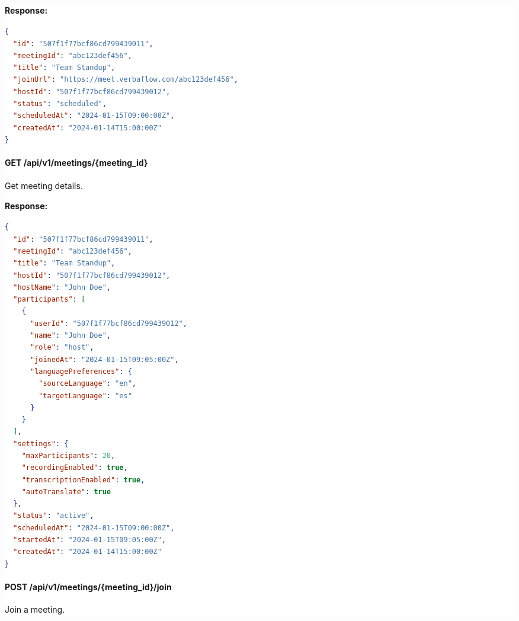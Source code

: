 **Response:**
```json
{
  "id": "507f1f77bcf86cd799439011",
  "meetingId": "abc123def456",
  "title": "Team Standup",
  "joinUrl": "https://meet.verbaflow.com/abc123def456",
  "hostId": "507f1f77bcf86cd799439012",
  "status": "scheduled",
  "scheduledAt": "2024-01-15T09:00:00Z",
  "createdAt": "2024-01-14T15:00:00Z"
}
```

#### GET /api/v1/meetings/{meeting_id}
Get meeting details.

**Response:**
```json
{
  "id": "507f1f77bcf86cd799439011",
  "meetingId": "abc123def456",
  "title": "Team Standup",
  "hostId": "507f1f77bcf86cd799439012",
  "hostName": "John Doe",
  "participants": [
    {
      "userId": "507f1f77bcf86cd799439012",
      "name": "John Doe",
      "role": "host",
      "joinedAt": "2024-01-15T09:05:00Z",
      "languagePreferences": {
        "sourceLanguage": "en",
        "targetLanguage": "es"
      }
    }
  ],
  "settings": {
    "maxParticipants": 20,
    "recordingEnabled": true,
    "transcriptionEnabled": true,
    "autoTranslate": true
  },
  "status": "active",
  "scheduledAt": "2024-01-15T09:00:00Z",
  "startedAt": "2024-01-15T09:05:00Z",
  "createdAt": "2024-01-14T15:00:00Z"
}
```

#### POST /api/v1/meetings/{meeting_id}/join
Join a meeting.
